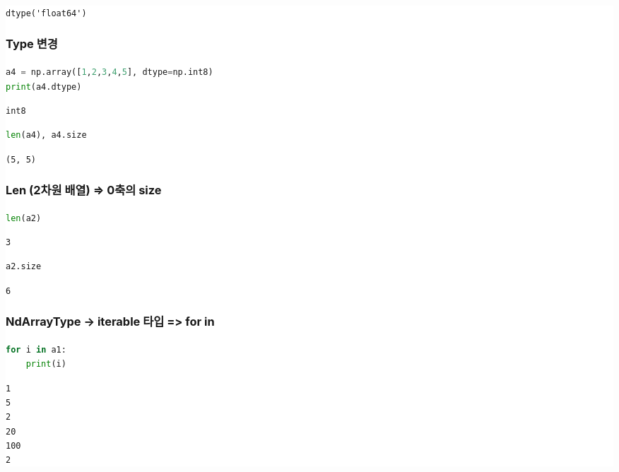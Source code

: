 
    dtype('float64')



### Type 변경 


```python
a4 = np.array([1,2,3,4,5], dtype=np.int8)
print(a4.dtype)
```

    int8
    


```python
len(a4), a4.size
```




    (5, 5)



### Len (2차원 배열) => 0축의 size


```python
len(a2)
```




    3




```python
a2.size
```




    6



### NdArrayType -> iterable 타입 => for in


```python
for i in a1:
    print(i)
```

    1
    5
    2
    20
    100
    2
    